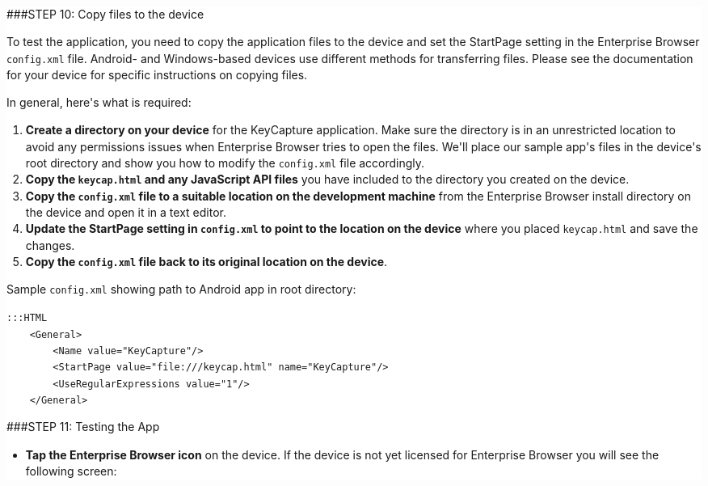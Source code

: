 
###STEP 10: Copy files to the device

To test the application, you need to copy the application files to the device and set the StartPage setting in the Enterprise Browser `config.xml` file. Android- and Windows-based devices use different methods for transferring files. Please see the documentation for your device for specific instructions on copying files. 

In general, here's what is required:

1. **Create a directory on your device** for the KeyCapture application. Make sure the directory is in an unrestricted location to avoid any permissions issues when Enterprise Browser tries to open the files. We'll place our sample app's files in the device's root directory and show you how to modify the `config.xml` file accordingly. 
2. **Copy the `keycap.html` and any JavaScript API files** you have included to the directory you created on the device. 
3. **Copy the `config.xml` file to a suitable location on the development machine** from the Enterprise Browser install directory on the device and open it in a text editor. 
4. **Update the StartPage setting in `config.xml` to point to the location on the device** where you placed `keycap.html` and save the changes. 
5. **Copy the `config.xml` file back to its original location on the device**.


Sample `config.xml` showing path to Android app in root directory: 

    :::HTML
        <General>
            <Name value="KeyCapture"/>
            <StartPage value="file:///keycap.html" name="KeyCapture"/>
            <UseRegularExpressions value="1"/>
        </General>



###STEP 11: Testing the App
* **Tap the Enterprise Browser icon** on the device. If the device is not yet licensed for Enterprise Browser you will see the following screen:
